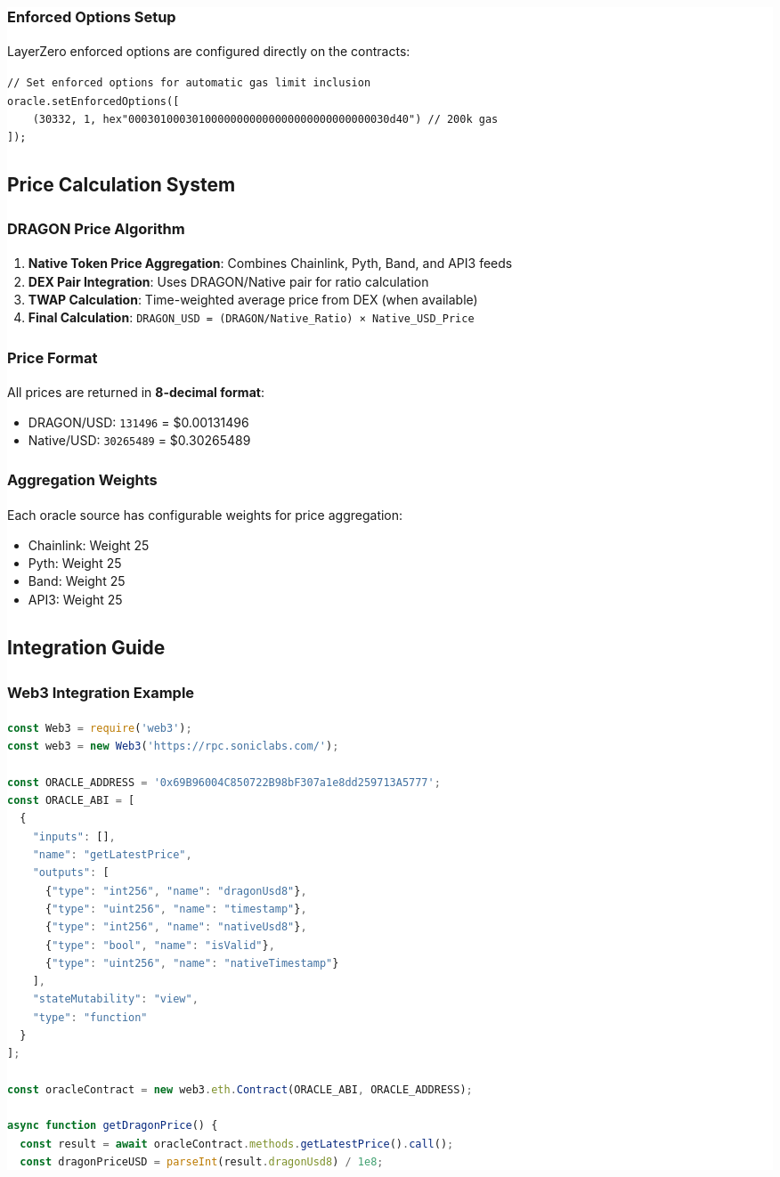 ### Enforced Options Setup

LayerZero enforced options are configured directly on the contracts:

```solidity
// Set enforced options for automatic gas limit inclusion
oracle.setEnforcedOptions([
    (30332, 1, hex"00030100030100000000000000000000000000030d40") // 200k gas
]);
```

## Price Calculation System

### DRAGON Price Algorithm

1. **Native Token Price Aggregation**: Combines Chainlink, Pyth, Band, and API3 feeds
2. **DEX Pair Integration**: Uses DRAGON/Native pair for ratio calculation  
3. **TWAP Calculation**: Time-weighted average price from DEX (when available)
4. **Final Calculation**: `DRAGON_USD = (DRAGON/Native_Ratio) × Native_USD_Price`

### Price Format

All prices are returned in **8-decimal format**:
- DRAGON/USD: `131496` = $0.00131496
- Native/USD: `30265489` = $0.30265489

### Aggregation Weights

Each oracle source has configurable weights for price aggregation:
- Chainlink: Weight 25
- Pyth: Weight 25  
- Band: Weight 25
- API3: Weight 25

## Integration Guide

### Web3 Integration Example

```javascript
const Web3 = require('web3');
const web3 = new Web3('https://rpc.soniclabs.com/');

const ORACLE_ADDRESS = '0x69B96004C850722B98bF307a1e8dd259713A5777';
const ORACLE_ABI = [
  {
    "inputs": [],
    "name": "getLatestPrice", 
    "outputs": [
      {"type": "int256", "name": "dragonUsd8"},
      {"type": "uint256", "name": "timestamp"},
      {"type": "int256", "name": "nativeUsd8"}, 
      {"type": "bool", "name": "isValid"},
      {"type": "uint256", "name": "nativeTimestamp"}
    ],
    "stateMutability": "view",
    "type": "function"
  }
];

const oracleContract = new web3.eth.Contract(ORACLE_ABI, ORACLE_ADDRESS);

async function getDragonPrice() {
  const result = await oracleContract.methods.getLatestPrice().call();
  const dragonPriceUSD = parseInt(result.dragonUsd8) / 1e8;
```